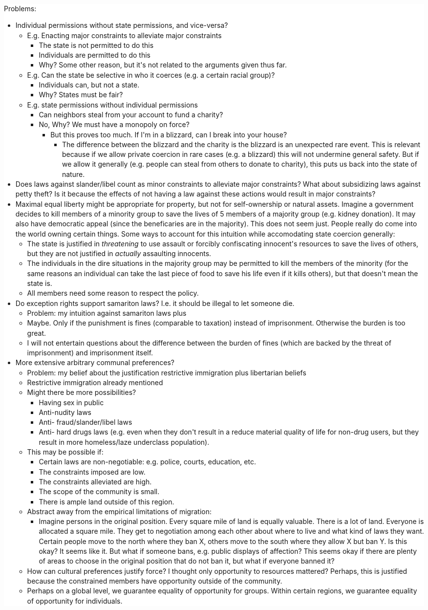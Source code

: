 Problems:
- Individual permissions without state permissions, and vice-versa?
	- E.g. Enacting major constraints to alleviate major constraints
		- The state is not permitted to do this
		- Individuals are permitted to do this
		- Why? Some other reason, but it's not related to the arguments given thus far.
	- E.g. Can the state be selective in who it coerces (e.g. a certain racial group)?
		- Individuals can, but not a state. 
		- Why? States must be fair?
	- E.g. state permissions without individual permissions
		- Can neighbors steal from your account to fund a charity? 
		- No, Why? We must have a monopoly on force? 
			- But this proves too much. If I'm in a blizzard, can I break into your house?
				- The difference between the blizzard and the charity is the blizzard is an unexpected rare event. This is relevant because if we allow private coercion in rare cases (e.g. a blizzard) this will not undermine general safety. But if we allow it generally (e.g. people can steal from others to donate to charity), this puts us back into the state of nature.
- Does laws against slander/libel count as minor constraints to alleviate major constraints? What about subsidizing laws against petty theft? Is it because the effects of not having a law against these actions would result in major constraints?
- Maximal equal liberty might be appropriate for property, but not for self-ownership or natural assets. Imagine a government decides to kill members of a minority group to save the lives of 5 members of a majority group (e.g. kidney donation). It may also have democratic appeal (since the beneficaries are in the majority). This does not seem just. People really do come into the world owning certain things. Some ways to account for this intuition while accomodating state coercion generally:
	- The state is justified in *threatening* to use assault or forcibly confiscating innocent's resources to save the lives of others, but they are not justified in *actually* assaulting innocents.
	- The individuals in the dire situations in the majority group may be permitted to kill the members of the minority (for the same reasons an individual can take the last piece of food to save his life even if it kills others), but that doesn't mean the state is.
	- All members need some reason to respect the policy.
- Do exception rights support samariton laws? I.e. it should be illegal to let someone die.
	- Problem: my intuition against samariton laws plus 
	- Maybe. Only if the punishment is fines (comparable to taxation) instead of imprisonment. Otherwise the burden is too great.
	- I will not entertain questions about the difference between the burden of fines (which are backed by the threat of imprisonment) and imprisonment itself. 
- More extensive arbitrary communal preferences?
	- Problem: my belief about the justification restrictive immigration plus libertarian beliefs
	- Restrictive immigration already mentioned
	- Might there be more possibilities?
		- Having sex in public 
		- Anti-nudity laws
		- Anti- fraud/slander/libel laws
		- Anti- hard drugs laws (e.g. even when they don't result in a reduce material quality of life for non-drug users, but they result in more homeless/laze underclass population).
	- This may be possible if:
		- Certain laws are non-negotiable: e.g. police, courts, education, etc.
		- The constraints imposed are low.
		- The constraints alleviated are high.
		- The scope of the community is small.
		- There is ample land outside of this region.
	- Abstract away from the empirical limitations of migration:
		- Imagine persons in the original position. Every square mile of land is equally valuable. There is a lot of land. Everyone is allocated a square mile. They get to negotiation among each other about where to live and what kind of laws they want. Certain people move to the north where they ban X, others move to the south where they allow X but ban Y. Is this okay? It seems like it. But what if someone bans, e.g. public displays of affection? This seems okay if there are plenty of areas to choose in the original position that do not ban it, but what if everyone banned it?
	- How can cultural preferences justify force? I thought only opportunity to resources mattered? Perhaps, this is justified because the constrained members have opportunity outside of the community.
	- Perhaps on a global level, we guarantee equality of opportunity for groups. Within certain regions, we guarantee equality of opportunity for individuals. 
